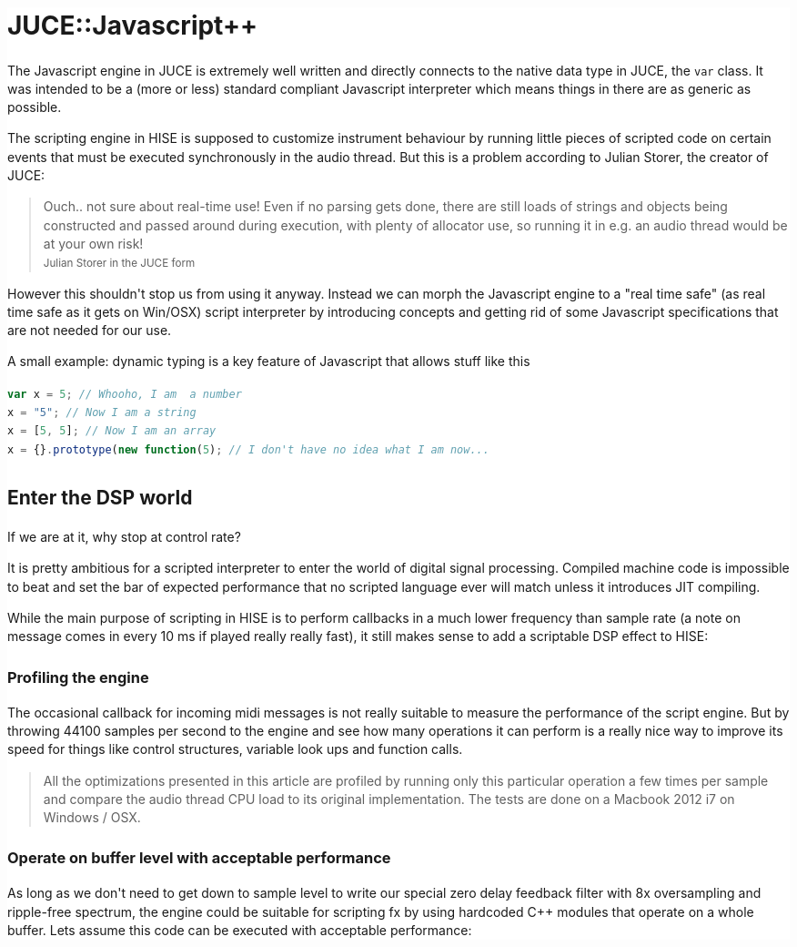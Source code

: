 # JUCE::Javascript++

The Javascript engine in JUCE is extremely well written and directly connects to the native data type in JUCE, the `var` class. It was intended to be a (more or less) standard compliant Javascript interpreter which means things in there are as generic as possible. 

The scripting engine in HISE is supposed to customize instrument behaviour by running little pieces of scripted code on certain events that must be executed synchronously in the audio thread. But this is a problem according to Julian Storer, the creator of JUCE:

> Ouch.. not sure about real-time use! Even if no parsing gets done, there are still loads of strings and objects being constructed and passed around during execution, with plenty of allocator use, so running it in e.g. an audio thread would be at your own risk!  
> <small>Julian Storer in the JUCE form</small>

However this shouldn't stop us from using it anyway. Instead we can morph the Javascript engine to a "real time safe" (as real time safe as it gets on Win/OSX) script interpreter by introducing concepts and getting rid of some Javascript specifications that are not needed for our use.

A small example: dynamic typing is a key feature of Javascript that allows stuff like this

```javascript
var x = 5; // Whooho, I am  a number
x = "5"; // Now I am a string
x = [5, 5]; // Now I am an array
x = {}.prototype(new function(5); // I don't have no idea what I am now...
```

## Enter the DSP world

If we are at it, why stop at control rate? 

It is pretty ambitious for a scripted interpreter to enter the world of digital signal processing. Compiled machine code is impossible to beat and set the bar of expected performance that no scripted language ever will match unless it introduces JIT compiling.

While the main purpose of scripting in HISE is to perform callbacks in a much lower frequency than sample rate (a note on message comes in every 10 ms if played really really fast), it still makes sense to add a scriptable DSP effect to HISE:

### Profiling the engine

The occasional callback for incoming midi messages is not really suitable to measure the performance of the script engine. But by throwing 44100 samples per second to the engine and see how many operations it can perform is a really nice way to improve its speed for things like control structures, variable look ups and function calls.


> All the optimizations presented in this article are profiled by running only this particular operation a few times per sample and compare the audio thread CPU load to its original implementation. The tests are done on a Macbook 2012 i7 on Windows / OSX.

### Operate on buffer level with acceptable performance

As long as we don't need to get down to sample level to write our special zero delay feedback filter with 8x oversampling and ripple-free spectrum, the engine could be suitable for scripting fx by using hardcoded C++ modules that operate on a whole buffer. Lets assume this code can be executed with acceptable performance:
